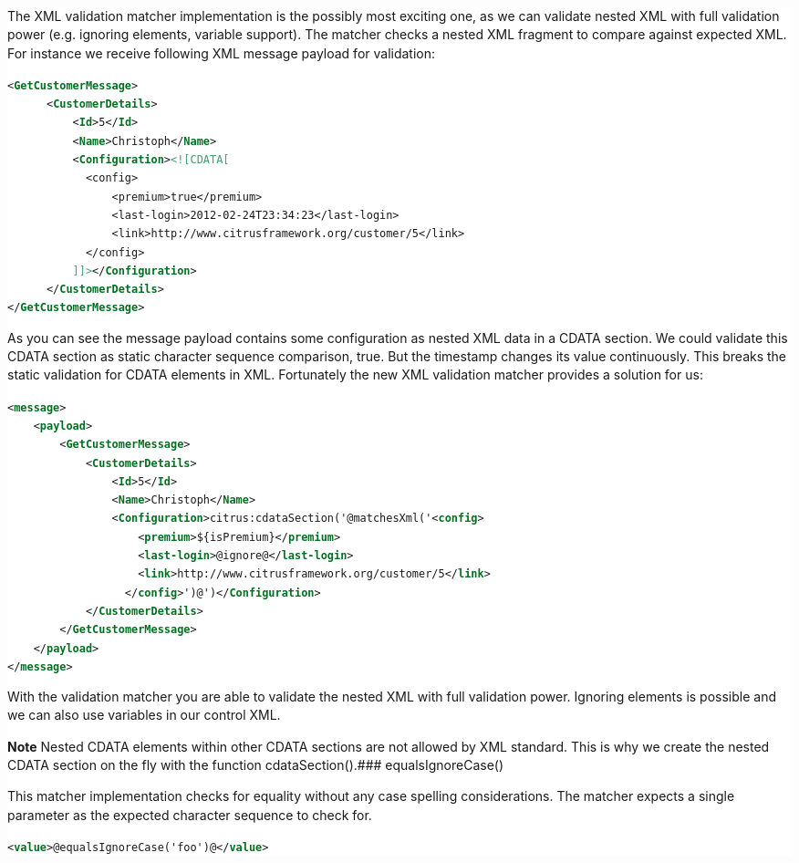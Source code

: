 The XML validation matcher implementation is the possibly most exciting one, as we can validate nested XML with full validation power (e.g. ignoring elements, variable support). The matcher checks a nested XML fragment to compare against expected XML. For instance we receive following XML message payload for validation:

```xml
<GetCustomerMessage>
      <CustomerDetails>
          <Id>5</Id>
          <Name>Christoph</Name>
          <Configuration><![CDATA[
            <config>
                <premium>true</premium>
                <last-login>2012-02-24T23:34:23</last-login>
                <link>http://www.citrusframework.org/customer/5</link>
            </config>
          ]]></Configuration>
      </CustomerDetails>
</GetCustomerMessage>
```

As you can see the message payload contains some configuration as nested XML data in a CDATA section. We could validate this CDATA section as static character sequence comparison, true. But the <last-login> timestamp changes its value continuously. This breaks the static validation for CDATA elements in XML. Fortunately the new XML validation matcher provides a solution for us:

```xml
<message>
    <payload>
        <GetCustomerMessage>
            <CustomerDetails>
                <Id>5</Id>
                <Name>Christoph</Name>
                <Configuration>citrus:cdataSection('@matchesXml('<config>
                    <premium>${isPremium}</premium>
                    <last-login>@ignore@</last-login>
                    <link>http://www.citrusframework.org/customer/5</link>
                  </config>')@')</Configuration>
            </CustomerDetails>
        </GetCustomerMessage>
    </payload>
</message>
```

With the validation matcher you are able to validate the nested XML with full validation power. Ignoring elements is possible and we can also use variables in our control XML.

**Note**
Nested CDATA elements within other CDATA sections are not allowed by XML standard. This is why we create the nested CDATA section on the fly with the function cdataSection().### equalsIgnoreCase()

This matcher implementation checks for equality without any case spelling considerations. The matcher expects a single parameter as the expected character sequence to check for.

```xml
<value>@equalsIgnoreCase('foo')@</value>
```
